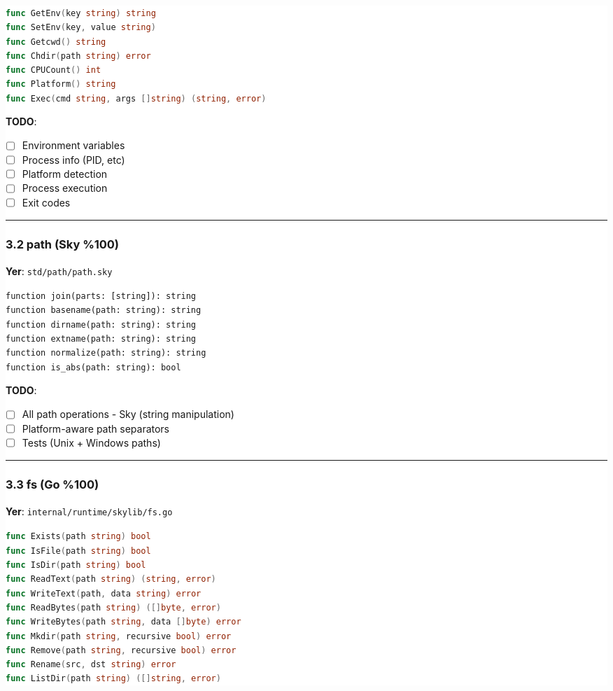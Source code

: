 ```go
func GetEnv(key string) string
func SetEnv(key, value string)
func Getcwd() string
func Chdir(path string) error
func CPUCount() int
func Platform() string
func Exec(cmd string, args []string) (string, error)
```

**TODO**:
- [ ] Environment variables
- [ ] Process info (PID, etc)
- [ ] Platform detection
- [ ] Process execution
- [ ] Exit codes

---

### 3.2 path (Sky %100)
**Yer**: `std/path/path.sky`

```sky
function join(parts: [string]): string
function basename(path: string): string
function dirname(path: string): string
function extname(path: string): string
function normalize(path: string): string
function is_abs(path: string): bool
```

**TODO**:
- [ ] All path operations - Sky (string manipulation)
- [ ] Platform-aware path separators
- [ ] Tests (Unix + Windows paths)

---

### 3.3 fs (Go %100)
**Yer**: `internal/runtime/skylib/fs.go`

```go
func Exists(path string) bool
func IsFile(path string) bool
func IsDir(path string) bool
func ReadText(path string) (string, error)
func WriteText(path, data string) error
func ReadBytes(path string) ([]byte, error)
func WriteBytes(path string, data []byte) error
func Mkdir(path string, recursive bool) error
func Remove(path string, recursive bool) error
func Rename(src, dst string) error
func ListDir(path string) ([]string, error)
```
